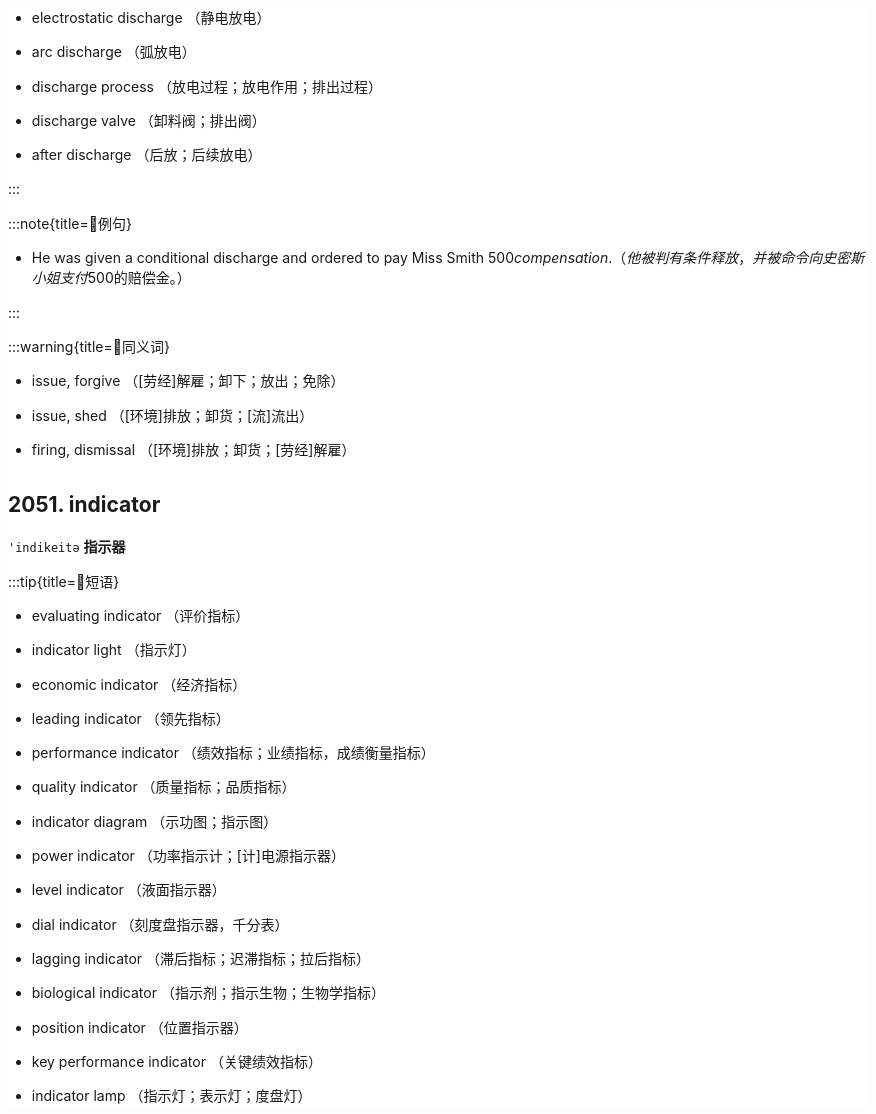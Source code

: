 - electrostatic discharge （静电放电）

- arc discharge （弧放电）

- discharge process （放电过程；放电作用；排出过程）

- discharge valve （卸料阀；排出阀）

- after discharge （后放；后续放电）

:::

:::note{title=🎤例句}

- He was given a conditional discharge and ordered to pay Miss Smith $500 compensation. （他被判有条件释放，并被命令向史密斯小姐支付$500的赔偿金。）

:::

:::warning{title=🤔同义词}

- issue, forgive （[劳经]解雇；卸下；放出；免除）

- issue, shed （[环境]排放；卸货；[流]流出）

- firing, dismissal （[环境]排放；卸货；[劳经]解雇）


## 2051. indicator

`'indikeitə`  **指示器**

:::tip{title=🤩短语}

- evaluating indicator （评价指标）

- indicator light （指示灯）

- economic indicator （经济指标）

- leading indicator （领先指标）

- performance indicator （绩效指标；业绩指标，成绩衡量指标）

- quality indicator （质量指标；品质指标）

- indicator diagram （示功图；指示图）

- power indicator （功率指示计；[计]电源指示器）

- level indicator （液面指示器）

- dial indicator （刻度盘指示器，千分表）

- lagging indicator （滞后指标；迟滞指标；拉后指标）

- biological indicator （指示剂；指示生物；生物学指标）

- position indicator （位置指示器）

- key performance indicator （关键绩效指标）

- indicator lamp （指示灯；表示灯；度盘灯）
